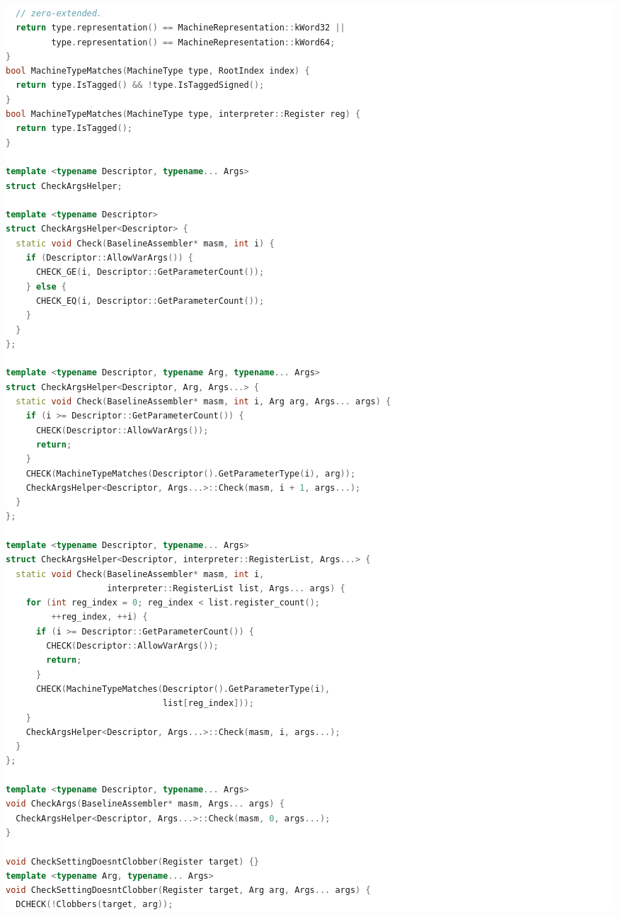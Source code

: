```cpp
  // zero-extended.
  return type.representation() == MachineRepresentation::kWord32 ||
         type.representation() == MachineRepresentation::kWord64;
}
bool MachineTypeMatches(MachineType type, RootIndex index) {
  return type.IsTagged() && !type.IsTaggedSigned();
}
bool MachineTypeMatches(MachineType type, interpreter::Register reg) {
  return type.IsTagged();
}

template <typename Descriptor, typename... Args>
struct CheckArgsHelper;

template <typename Descriptor>
struct CheckArgsHelper<Descriptor> {
  static void Check(BaselineAssembler* masm, int i) {
    if (Descriptor::AllowVarArgs()) {
      CHECK_GE(i, Descriptor::GetParameterCount());
    } else {
      CHECK_EQ(i, Descriptor::GetParameterCount());
    }
  }
};

template <typename Descriptor, typename Arg, typename... Args>
struct CheckArgsHelper<Descriptor, Arg, Args...> {
  static void Check(BaselineAssembler* masm, int i, Arg arg, Args... args) {
    if (i >= Descriptor::GetParameterCount()) {
      CHECK(Descriptor::AllowVarArgs());
      return;
    }
    CHECK(MachineTypeMatches(Descriptor().GetParameterType(i), arg));
    CheckArgsHelper<Descriptor, Args...>::Check(masm, i + 1, args...);
  }
};

template <typename Descriptor, typename... Args>
struct CheckArgsHelper<Descriptor, interpreter::RegisterList, Args...> {
  static void Check(BaselineAssembler* masm, int i,
                    interpreter::RegisterList list, Args... args) {
    for (int reg_index = 0; reg_index < list.register_count();
         ++reg_index, ++i) {
      if (i >= Descriptor::GetParameterCount()) {
        CHECK(Descriptor::AllowVarArgs());
        return;
      }
      CHECK(MachineTypeMatches(Descriptor().GetParameterType(i),
                               list[reg_index]));
    }
    CheckArgsHelper<Descriptor, Args...>::Check(masm, i, args...);
  }
};

template <typename Descriptor, typename... Args>
void CheckArgs(BaselineAssembler* masm, Args... args) {
  CheckArgsHelper<Descriptor, Args...>::Check(masm, 0, args...);
}

void CheckSettingDoesntClobber(Register target) {}
template <typename Arg, typename... Args>
void CheckSettingDoesntClobber(Register target, Arg arg, Args... args) {
  DCHECK(!Clobbers(target, arg));
```